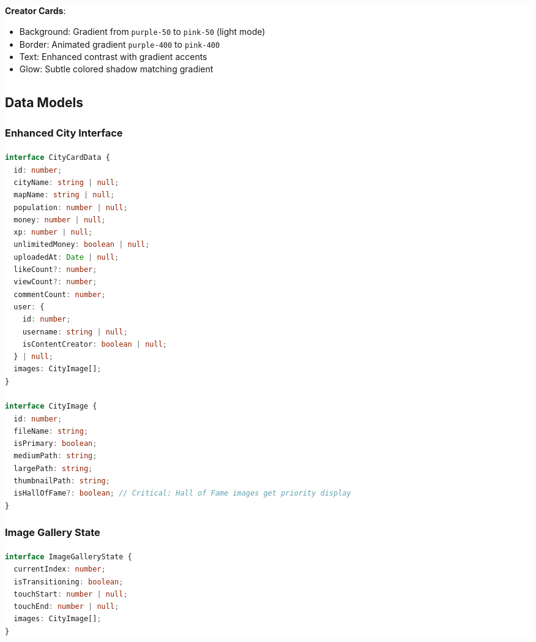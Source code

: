 **Creator Cards**:
- Background: Gradient from `purple-50` to `pink-50` (light mode)
- Border: Animated gradient `purple-400` to `pink-400`
- Text: Enhanced contrast with gradient accents
- Glow: Subtle colored shadow matching gradient

## Data Models

### Enhanced City Interface

```typescript
interface CityCardData {
  id: number;
  cityName: string | null;
  mapName: string | null;
  population: number | null;
  money: number | null;
  xp: number | null;
  unlimitedMoney: boolean | null;
  uploadedAt: Date | null;
  likeCount?: number;
  viewCount?: number;
  commentCount: number;
  user: {
    id: number;
    username: string | null;
    isContentCreator: boolean | null;
  } | null;
  images: CityImage[];
}

interface CityImage {
  id: number;
  fileName: string;
  isPrimary: boolean;
  mediumPath: string;
  largePath: string;
  thumbnailPath: string;
  isHallOfFame?: boolean; // Critical: Hall of Fame images get priority display
}
```

### Image Gallery State

```typescript
interface ImageGalleryState {
  currentIndex: number;
  isTransitioning: boolean;
  touchStart: number | null;
  touchEnd: number | null;
  images: CityImage[];
}
```
